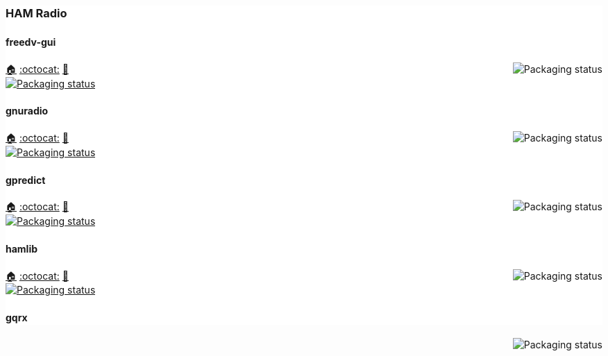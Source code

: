 ### HAM Radio

#### freedv-gui
<a href="https://repology.org/project/freedv-gui/versions">
    <img src="https://repology.org/badge/vertical-allrepos/freedv-gui.svg?columns=3&header=freedv-gui&exclude_unsupported=1" alt="Packaging status" align="right">
</a>

[:house:](https://freedv.org/) [:octocat:](https://github.com/drowe67/freedv-gui) [:bookmark:](https://github.com/drowe67/freedv-gui/releases)
<br>[![Packaging status](https://repology.org/badge/tiny-repos/freedv-gui.svg)](https://repology.org/project/freedv-gui/versions)
<br clear="right"/>


#### gnuradio
<a href="https://repology.org/project/gnuradio/versions">
    <img src="https://repology.org/badge/vertical-allrepos/gnuradio.svg?columns=3&header=gnuradio&exclude_unsupported=1" alt="Packaging status" align="right">
</a>

[:house:](https://www.gnuradio.org/) [:octocat:](https://github.com/gnuradio/gnuradio) [:bookmark:](https://github.com/gnuradio/gnuradio/releases)
<br>[![Packaging status](https://repology.org/badge/tiny-repos/gnuradio.svg)](https://repology.org/project/gnuradio/versions)
<br clear="right"/>

#### gpredict
<a href="https://repology.org/project/gpredict/versions">
    <img src="https://repology.org/badge/vertical-allrepos/gpredict.svg?columns=3&header=gpredict&exclude_unsupported=1" alt="Packaging status" align="right">
</a>

[:house:](http://gpredict.oz9aec.net/) [:octocat:](https://github.com/csete/gpredict) [:bookmark:](https://github.com/csete/gpredict/blob/master/NEWS)
<br>[![Packaging status](https://repology.org/badge/tiny-repos/gpredict.svg)](https://repology.org/project/gpredict/versions)
<br clear="right"/>

#### hamlib
<a href="https://repology.org/project/hamlib/versions">
    <img src="https://repology.org/badge/vertical-allrepos/hamlib.svg?columns=3&header=hamlib&exclude_unsupported=1" alt="Packaging status" align="right">
</a>

[:house:](https://hamlib.github.io/) [:octocat:](https://github.com/Hamlib/Hamlib) [:bookmark:](https://github.com/Hamlib/Hamlib/blob/master/NEWS)
<br>[![Packaging status](https://repology.org/badge/tiny-repos/hamlib.svg)](https://repology.org/project/hamlib/versions)
<br clear="right"/>

#### gqrx
<a href="https://repology.org/project/gqrx/versions">
    <img src="https://repology.org/badge/vertical-allrepos/gqrx.svg?columns=3&header=gqrx&exclude_unsupported=1" alt="Packaging status" align="right">
</a>
